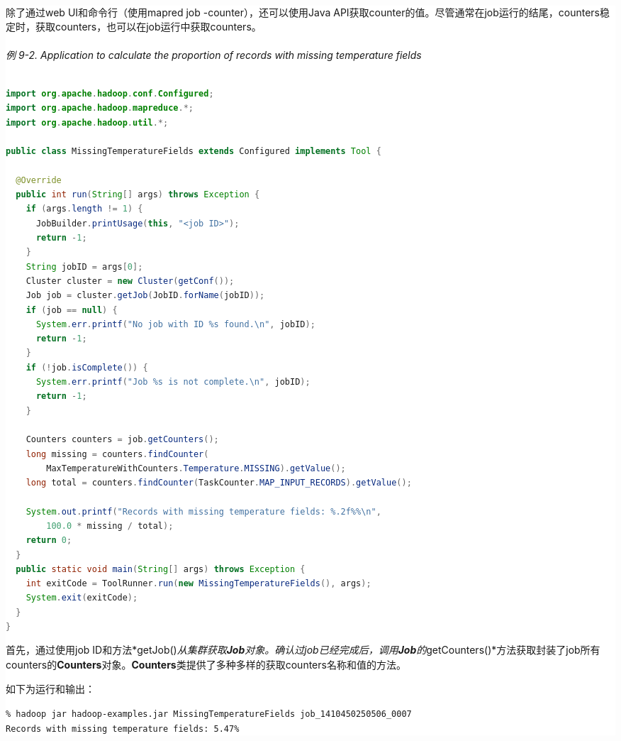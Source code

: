除了通过web UI和命令行（使用mapred job -counter），还可以使用Java API获取counter的值。尽管通常在job运行的结尾，counters稳定时，获取counters，也可以在job运行中获取counters。

###### 例 9-2. Application to calculate the proportion of records with missing temperature fields

```java
import org.apache.hadoop.conf.Configured;
import org.apache.hadoop.mapreduce.*;
import org.apache.hadoop.util.*;

public class MissingTemperatureFields extends Configured implements Tool {

  @Override
  public int run(String[] args) throws Exception {
    if (args.length != 1) {
      JobBuilder.printUsage(this, "<job ID>");
      return -1;
    }
    String jobID = args[0];
    Cluster cluster = new Cluster(getConf());
    Job job = cluster.getJob(JobID.forName(jobID));
    if (job == null) {
      System.err.printf("No job with ID %s found.\n", jobID);
      return -1;
    }
    if (!job.isComplete()) {
      System.err.printf("Job %s is not complete.\n", jobID);
      return -1;
    }

    Counters counters = job.getCounters();
    long missing = counters.findCounter(
        MaxTemperatureWithCounters.Temperature.MISSING).getValue();
    long total = counters.findCounter(TaskCounter.MAP_INPUT_RECORDS).getValue();

    System.out.printf("Records with missing temperature fields: %.2f%%\n",
        100.0 * missing / total);
    return 0;
  }
  public static void main(String[] args) throws Exception {
    int exitCode = ToolRunner.run(new MissingTemperatureFields(), args);
    System.exit(exitCode);
  }
}
```

首先，通过使用job ID和方法*getJob()*从集群获取**Job**对象。确认过job已经完成后，调用**Job**的*getCounters()*方法获取封装了job所有counters的**Counters**对象。**Counters**类提供了多种多样的获取counters名称和值的方法。

如下为运行和输出：

```
% hadoop jar hadoop-examples.jar MissingTemperatureFields job_1410450250506_0007
Records with missing temperature fields: 5.47%
```

